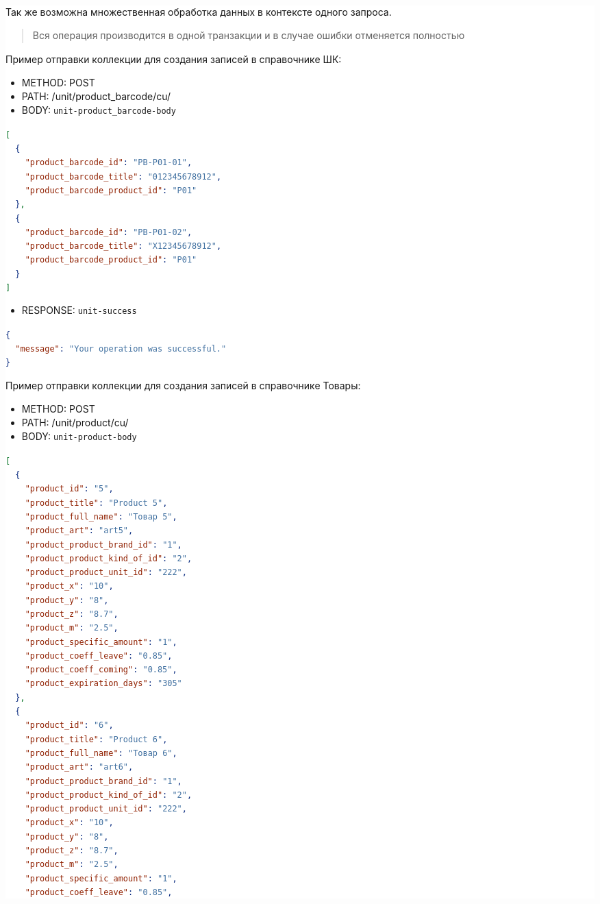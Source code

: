 
Так же возможна множественная обработка данных в контексте одного запроса.
> Вся операция производится в одной транзакции и в случае ошибки отменяется полностью

Пример отправки коллекции для создания записей в справочнике ШК:
- METHOD: POST
- PATH: /unit/product_barcode/cu/
- BODY: `unit-product_barcode-body`
```json
[
  {
    "product_barcode_id": "PB-P01-01",
    "product_barcode_title": "012345678912",
    "product_barcode_product_id": "P01"
  },
  {
    "product_barcode_id": "PB-P01-02",
    "product_barcode_title": "X12345678912",
    "product_barcode_product_id": "P01"
  }
]
```
- RESPONSE: `unit-success`
```json
{
  "message": "Your operation was successful."
}
```

Пример отправки коллекции для создания записей в справочнике Товары:
- METHOD: POST
- PATH: /unit/product/cu/
- BODY: `unit-product-body`
```json
[
  {
    "product_id": "5",
    "product_title": "Product 5",
    "product_full_name": "Товар 5",
    "product_art": "art5",
    "product_product_brand_id": "1",
    "product_product_kind_of_id": "2",
    "product_product_unit_id": "222",
    "product_x": "10",
    "product_y": "8",
    "product_z": "8.7",
    "product_m": "2.5",
    "product_specific_amount": "1",
    "product_coeff_leave": "0.85",
    "product_coeff_coming": "0.85",
    "product_expiration_days": "305"
  },
  {
    "product_id": "6",
    "product_title": "Product 6",
    "product_full_name": "Товар 6",
    "product_art": "art6",
    "product_product_brand_id": "1",
    "product_product_kind_of_id": "2",
    "product_product_unit_id": "222",
    "product_x": "10",
    "product_y": "8",
    "product_z": "8.7",
    "product_m": "2.5",
    "product_specific_amount": "1",
    "product_coeff_leave": "0.85",
```
